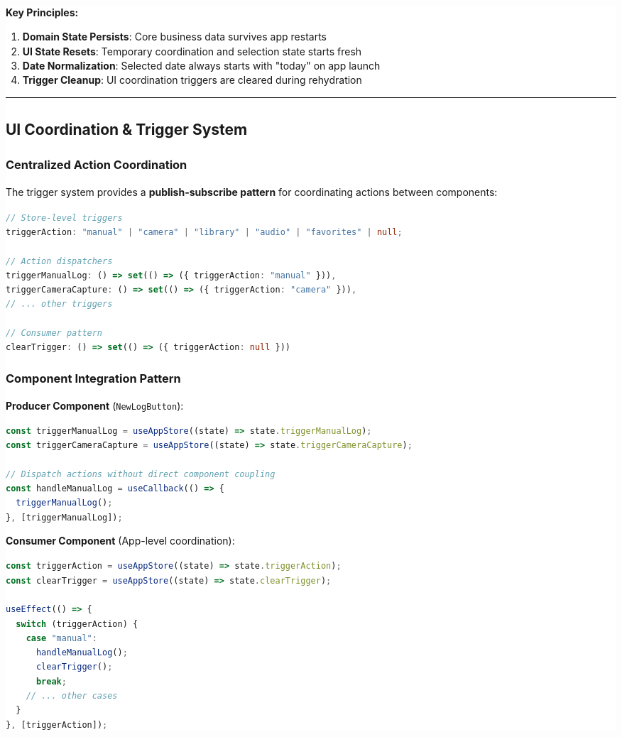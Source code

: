 **Key Principles:**
1. **Domain State Persists**: Core business data survives app restarts
2. **UI State Resets**: Temporary coordination and selection state starts fresh
3. **Date Normalization**: Selected date always starts with "today" on app launch
4. **Trigger Cleanup**: UI coordination triggers are cleared during rehydration

---

## UI Coordination & Trigger System

### Centralized Action Coordination

The trigger system provides a **publish-subscribe pattern** for coordinating actions between components:

```typescript
// Store-level triggers
triggerAction: "manual" | "camera" | "library" | "audio" | "favorites" | null;

// Action dispatchers
triggerManualLog: () => set(() => ({ triggerAction: "manual" })),
triggerCameraCapture: () => set(() => ({ triggerAction: "camera" })),
// ... other triggers

// Consumer pattern
clearTrigger: () => set(() => ({ triggerAction: null }))
```

### Component Integration Pattern

**Producer Component** (`NewLogButton`):
```typescript
const triggerManualLog = useAppStore((state) => state.triggerManualLog);
const triggerCameraCapture = useAppStore((state) => state.triggerCameraCapture);

// Dispatch actions without direct component coupling
const handleManualLog = useCallback(() => {
  triggerManualLog();
}, [triggerManualLog]);
```

**Consumer Component** (App-level coordination):
```typescript
const triggerAction = useAppStore((state) => state.triggerAction);
const clearTrigger = useAppStore((state) => state.clearTrigger);

useEffect(() => {
  switch (triggerAction) {
    case "manual":
      handleManualLog();
      clearTrigger();
      break;
    // ... other cases
  }
}, [triggerAction]);
```
